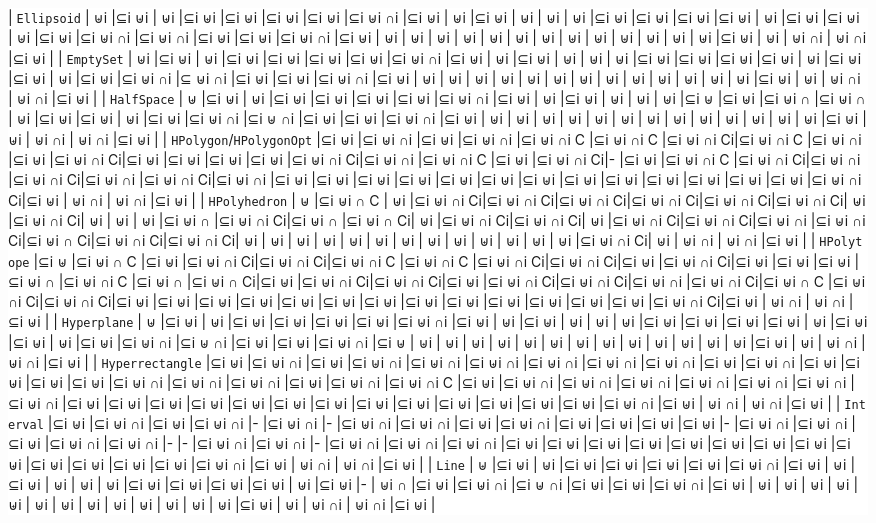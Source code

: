 | `Ellipsoid`                   |   ⊎i      |⊆i ⊎i      |   ⊎i      |⊆i ⊎i      |⊆i ⊎i      |⊆i ⊎i      |⊆i ⊎i      |⊆i ⊎i ∩i   |⊆i ⊎i      |   ⊎i      |⊆i ⊎i      |   ⊎i      |   ⊎i      |   ⊎i      |⊆i ⊎i      |⊆i ⊎i      |⊆i ⊎i      |⊆i ⊎i      |   ⊎i      |⊆i ⊎i      |⊆i ⊎i      |   ⊎i      |⊆i ⊎i      |⊆i ⊎i ∩i   |⊆i ⊎i ∩i   |⊆i ⊎i      |⊆i ⊎i      |⊆i ⊎i ∩i   |⊆i ⊎i      |   ⊎i      |   ⊎i      |   ⊎i      |   ⊎i      |   ⊎i      |   ⊎i      |   ⊎i      |   ⊎i      |   ⊎i      |   ⊎i      |   ⊎i      |   ⊎i      |   ⊎i      |⊆i ⊎i      |   ⊎i      |   ⊎i ∩i   |   ⊎i ∩i   |⊆i ⊎i      |
| `EmptySet`                    |   ⊎i      |⊆i ⊎i      |   ⊎i      |⊆i ⊎i      |⊆i ⊎i      |⊆i ⊎i      |⊆i ⊎i      |⊆i ⊎i ∩i   |⊆i ⊎i      |   ⊎i      |⊆i ⊎i      |   ⊎i      |   ⊎i      |   ⊎i      |⊆i ⊎i      |⊆i ⊎i      |⊆i ⊎i      |⊆i ⊎i      |   ⊎i      |⊆i ⊎i      |⊆i ⊎i      |   ⊎i      |⊆i ⊎i      |⊆i ⊎i ∩i   |⊆  ⊎i ∩i   |⊆i ⊎i      |⊆i ⊎i      |⊆i ⊎i ∩i   |⊆i ⊎i      |   ⊎i      |   ⊎i      |   ⊎i      |   ⊎i      |   ⊎i      |   ⊎i      |   ⊎i      |   ⊎i      |   ⊎i      |   ⊎i      |   ⊎i      |   ⊎i      |   ⊎i      |⊆i ⊎i      |   ⊎i      |   ⊎i ∩i   |   ⊎i ∩i   |⊆i ⊎i      |
| `HalfSpace`                   |   ⊎       |⊆i ⊎i      |   ⊎i      |⊆i ⊎i      |⊆i ⊎i      |⊆i ⊎i      |⊆i ⊎i      |⊆i ⊎i ∩i   |⊆i ⊎i      |   ⊎i      |⊆i ⊎i      |   ⊎i      |   ⊎i      |   ⊎i      |⊆i ⊎       |⊆i ⊎i      |⊆i ⊎i ∩    |⊆i ⊎i ∩    |   ⊎i      |⊆i ⊎i      |⊆i ⊎i      |   ⊎i      |⊆i ⊎i      |⊆i ⊎i ∩i   |⊆i ⊎  ∩i   |⊆i ⊎i      |⊆i ⊎i      |⊆i ⊎i ∩i   |⊆i ⊎i      |   ⊎i      |   ⊎i      |   ⊎i      |   ⊎i      |   ⊎i      |   ⊎i      |   ⊎i      |   ⊎i      |   ⊎i      |   ⊎i      |   ⊎i      |   ⊎i      |   ⊎i      |⊆i ⊎i      |   ⊎i      |   ⊎i ∩i   |   ⊎i ∩i   |⊆i ⊎i      |
| `HPolygon`/`HPolygonOpt`      |⊆i ⊎i      |⊆i ⊎i ∩i   |⊆i ⊎i      |⊆i ⊎i ∩i   |⊆i ⊎i ∩i C |⊆i ⊎i ∩i C |⊆i ⊎i ∩i Ci|⊆i ⊎i ∩i C |⊆i ⊎i ∩i   |⊆i ⊎i      |⊆i ⊎i ∩i Ci|⊆i ⊎i      |⊆i ⊎i      |⊆i ⊎i      |⊆i ⊎i      |⊆i ⊎i ∩i Ci|⊆i ⊎i ∩i   |⊆i ⊎i ∩i C |⊆i ⊎i      |⊆i ⊎i ∩i Ci|-          |⊆i ⊎i      |⊆i ⊎i ∩i C |⊆i ⊎i ∩i Ci|⊆i ⊎i ∩i   |⊆i ⊎i ∩i Ci|⊆i ⊎i ∩i   |⊆i ⊎i ∩i Ci|⊆i ⊎i ∩i   |⊆i ⊎i      |⊆i ⊎i      |⊆i ⊎i      |⊆i ⊎i      |⊆i ⊎i      |⊆i ⊎i      |⊆i ⊎i      |⊆i ⊎i      |⊆i ⊎i      |⊆i ⊎i      |⊆i ⊎i      |⊆i ⊎i      |⊆i ⊎i      |⊆i ⊎i ∩i Ci|⊆i ⊎i      |   ⊎i ∩i   |   ⊎i ∩i   |⊆i ⊎i      |
| `HPolyhedron`                 |   ⊎       |⊆i ⊎i ∩  C |   ⊎i      |⊆i ⊎i ∩i Ci|⊆i ⊎i ∩i Ci|⊆i ⊎i ∩i Ci|⊆i ⊎i ∩i Ci|⊆i ⊎i ∩i Ci|⊆i ⊎i ∩i Ci|   ⊎i      |⊆i ⊎i ∩i Ci|   ⊎i      |   ⊎i      |   ⊎i      |⊆i ⊎i ∩    |⊆i ⊎i ∩i Ci|⊆i ⊎i ∩    |⊆i ⊎i ∩  Ci|   ⊎i      |⊆i ⊎i ∩i Ci|⊆i ⊎i ∩i Ci|   ⊎i      |⊆i ⊎i ∩i Ci|⊆i ⊎i ∩i Ci|⊆i ⊎i ∩i   |⊆i ⊎i ∩i Ci|⊆i ⊎i ∩  Ci|⊆i ⊎i ∩i Ci|⊆i ⊎i ∩i Ci|   ⊎i      |   ⊎i      |   ⊎i      |   ⊎i      |   ⊎i      |   ⊎i      |   ⊎i      |   ⊎i      |   ⊎i      |   ⊎i      |   ⊎i      |   ⊎i      |   ⊎i      |⊆i ⊎i ∩i Ci|   ⊎i      |   ⊎i ∩i   |   ⊎i ∩i   |⊆i ⊎i      |
| `HPolytope`                   |⊆i ⊎       |⊆i ⊎i ∩  C |⊆i ⊎i      |⊆i ⊎i ∩i Ci|⊆i ⊎i ∩i Ci|⊆i ⊎i ∩i C |⊆i ⊎i ∩i C |⊆i ⊎i ∩i Ci|⊆i ⊎i ∩i Ci|⊆i ⊎i      |⊆i ⊎i ∩i Ci|⊆i ⊎i      |⊆i ⊎i      |⊆i ⊎i      |⊆i ⊎i ∩    |⊆i ⊎i ∩i C |⊆i ⊎i ∩    |⊆i ⊎i ∩  Ci|⊆i ⊎i      |⊆i ⊎i ∩i Ci|⊆i ⊎i ∩i Ci|⊆i ⊎i      |⊆i ⊎i ∩i Ci|⊆i ⊎i ∩i Ci|⊆i ⊎i ∩i   |⊆i ⊎i ∩i Ci|⊆i ⊎i ∩  C |⊆i ⊎i ∩i Ci|⊆i ⊎i ∩i Ci|⊆i ⊎i      |⊆i ⊎i      |⊆i ⊎i      |⊆i ⊎i      |⊆i ⊎i      |⊆i ⊎i      |⊆i ⊎i      |⊆i ⊎i      |⊆i ⊎i      |⊆i ⊎i      |⊆i ⊎i      |⊆i ⊎i      |⊆i ⊎i      |⊆i ⊎i ∩i Ci|⊆i ⊎i      |   ⊎i ∩i   |   ⊎i ∩i   |⊆i ⊎i      |
| `Hyperplane`                  |   ⊎       |⊆i ⊎i      |   ⊎i      |⊆i ⊎i      |⊆i ⊎i      |⊆i ⊎i      |⊆i ⊎i      |⊆i ⊎i ∩i   |⊆i ⊎i      |   ⊎i      |⊆i ⊎i      |   ⊎i      |   ⊎i      |   ⊎i      |⊆i ⊎i      |⊆i ⊎i      |⊆i ⊎i      |⊆i ⊎i      |   ⊎i      |⊆i ⊎i      |⊆i ⊎i      |   ⊎i      |⊆i ⊎i      |⊆i ⊎i ∩i   |⊆i ⊎  ∩i   |⊆i ⊎i      |⊆i ⊎i      |⊆i ⊎i ∩i   |⊆i ⊎       |   ⊎i      |   ⊎i      |   ⊎i      |   ⊎i      |   ⊎i      |   ⊎i      |   ⊎i      |   ⊎i      |   ⊎i      |   ⊎i      |   ⊎i      |   ⊎i      |   ⊎i      |⊆i ⊎i      |   ⊎i      |   ⊎i ∩i   |   ⊎i ∩i   |⊆i ⊎i      |
| `Hyperrectangle`              |⊆i ⊎i      |⊆i ⊎i ∩i   |⊆i ⊎i      |⊆i ⊎i ∩i   |⊆i ⊎i ∩i   |⊆i ⊎i ∩i   |⊆i ⊎i ∩i   |⊆i ⊎i ∩i   |⊆i ⊎i ∩i   |⊆i ⊎i      |⊆i ⊎i ∩i   |⊆i ⊎i      |⊆i ⊎i      |⊆i ⊎i      |⊆i ⊎i      |⊆i ⊎i ∩i   |⊆i ⊎i ∩i   |⊆i ⊎i ∩i   |⊆i ⊎i      |⊆i ⊎i ∩i   |⊆i ⊎i ∩i C |⊆i ⊎i      |⊆i ⊎i ∩i   |⊆i ⊎i ∩i   |⊆i ⊎i ∩i   |⊆i ⊎i ∩i   |⊆i ⊎i ∩i   |⊆i ⊎i ∩i   |⊆i ⊎i ∩i   |⊆i ⊎i      |⊆i ⊎i      |⊆i ⊎i      |⊆i ⊎i      |⊆i ⊎i      |⊆i ⊎i      |⊆i ⊎i      |⊆i ⊎i      |⊆i ⊎i      |⊆i ⊎i      |⊆i ⊎i      |⊆i ⊎i      |⊆i ⊎i      |⊆i ⊎i ∩i   |⊆i ⊎i      |   ⊎i ∩i   |   ⊎i ∩i   |⊆i ⊎i      |
| `Interval`                    |⊆i ⊎i      |⊆i ⊎i ∩i   |⊆i ⊎i      |⊆i ⊎i ∩i   |-          |⊆i ⊎i ∩i   |-          |⊆i ⊎i ∩i   |⊆i ⊎i ∩i   |⊆i ⊎i      |⊆i ⊎i ∩i   |⊆i ⊎i      |⊆i ⊎i      |⊆i ⊎i      |⊆i ⊎i      |-          |⊆i ⊎i ∩i   |⊆i ⊎i ∩i   |⊆i ⊎i      |⊆i ⊎i ∩i   |⊆i ⊎i ∩i   |-          |-          |⊆i ⊎i ∩i   |⊆i ⊎i ∩i   |-          |⊆i ⊎i ∩i   |⊆i ⊎i ∩i   |⊆i ⊎i ∩i   |⊆i ⊎i      |⊆i ⊎i      |⊆i ⊎i      |⊆i ⊎i      |⊆i ⊎i      |⊆i ⊎i      |⊆i ⊎i      |⊆i ⊎i      |⊆i ⊎i      |⊆i ⊎i      |⊆i ⊎i      |⊆i ⊎i      |⊆i ⊎i      |⊆i ⊎i ∩i   |⊆i ⊎i      |   ⊎i ∩i   |   ⊎i ∩i   |⊆i ⊎i      |
| `Line`                        |   ⊎       |⊆i ⊎i      |   ⊎i      |⊆i ⊎i      |⊆i ⊎i      |⊆i ⊎i      |⊆i ⊎i      |⊆i ⊎i ∩i   |⊆i ⊎i      |   ⊎i      |⊆i ⊎i      |   ⊎i      |   ⊎i      |   ⊎i      |⊆i ⊎i      |⊆i ⊎i      |⊆i ⊎i      |⊆i ⊎i      |   ⊎i      |⊆i ⊎i      |-          |   ⊎i ∩    |⊆i ⊎i      |⊆i ⊎i ∩i   |⊆i ⊎  ∩i   |⊆i ⊎i      |⊆i ⊎i      |⊆i ⊎i ∩i   |⊆i ⊎i      |   ⊎i      |   ⊎i      |   ⊎i      |   ⊎i      |   ⊎i      |   ⊎i      |   ⊎i      |   ⊎i      |   ⊎i      |   ⊎i      |   ⊎i      |   ⊎i      |   ⊎i      |⊆i ⊎i      |   ⊎i      |   ⊎i ∩i   |   ⊎i ∩i   |⊆i ⊎i      |